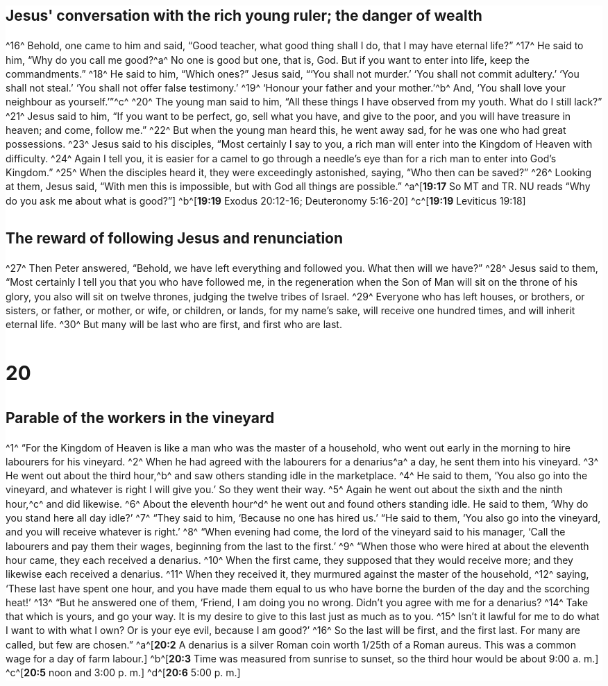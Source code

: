## Jesus' conversation with the rich young ruler; the danger of wealth
^16^ Behold, one came to him and said, “Good teacher, what good thing shall I do, that I may have eternal life?” ^17^ He said to him, “Why do you call me good?^a^ No one is good but one, that is, God. But if you want to enter into life, keep the commandments.” ^18^ He said to him, “Which ones?” Jesus said, “‘You shall not murder.’ ‘You shall not commit adultery.’ ‘You shall not steal.’ ‘You shall not offer false testimony.’ ^19^ ‘Honour your father and your mother.’^b^ And, ‘You shall love your neighbour as yourself.’”^c^ ^20^ The young man said to him, “All these things I have observed from my youth. What do I still lack?” ^21^ Jesus said to him, “If you want to be perfect, go, sell what you have, and give to the poor, and you will have treasure in heaven; and come, follow me.” ^22^ But when the young man heard this, he went away sad, for he was one who had great possessions. ^23^ Jesus said to his disciples, “Most certainly I say to you, a rich man will enter into the Kingdom of Heaven with difficulty. ^24^ Again I tell you, it is easier for a camel to go through a needle’s eye than for a rich man to enter into God’s Kingdom.” ^25^ When the disciples heard it, they were exceedingly astonished, saying, “Who then can be saved?” ^26^ Looking at them, Jesus said, “With men this is impossible, but with God all things are possible.”
^a^[**19:17** So MT and TR. NU reads “Why do you ask me about what is good?”] ^b^[**19:19** Exodus 20:12-16; Deuteronomy 5:16-20] ^c^[**19:19** Leviticus 19:18]

## The reward of following Jesus and renunciation
^27^ Then Peter answered, “Behold, we have left everything and followed you. What then will we have?” ^28^ Jesus said to them, “Most certainly I tell you that you who have followed me, in the regeneration when the Son of Man will sit on the throne of his glory, you also will sit on twelve thrones, judging the twelve tribes of Israel. ^29^ Everyone who has left houses, or brothers, or sisters, or father, or mother, or wife, or children, or lands, for my name’s sake, will receive one hundred times, and will inherit eternal life. ^30^ But many will be last who are first, and first who are last. 

# 20 
## Parable of the workers in the vineyard
^1^ “For the Kingdom of Heaven is like a man who was the master of a household, who went out early in the morning to hire labourers for his vineyard. ^2^ When he had agreed with the labourers for a denarius^a^ a day, he sent them into his vineyard. ^3^ He went out about the third hour,^b^ and saw others standing idle in the marketplace. ^4^ He said to them, ‘You also go into the vineyard, and whatever is right I will give you.’ So they went their way. ^5^ Again he went out about the sixth and the ninth hour,^c^ and did likewise. ^6^ About the eleventh hour^d^ he went out and found others standing idle. He said to them, ‘Why do you stand here all day idle?’ ^7^ “They said to him, ‘Because no one has hired us.’ “He said to them, ‘You also go into the vineyard, and you will receive whatever is right.’ ^8^ “When evening had come, the lord of the vineyard said to his manager, ‘Call the labourers and pay them their wages, beginning from the last to the first.’ ^9^ “When those who were hired at about the eleventh hour came, they each received a denarius. ^10^ When the first came, they supposed that they would receive more; and they likewise each received a denarius. ^11^ When they received it, they murmured against the master of the household, ^12^ saying, ‘These last have spent one hour, and you have made them equal to us who have borne the burden of the day and the scorching heat!’ ^13^ “But he answered one of them, ‘Friend, I am doing you no wrong. Didn’t you agree with me for a denarius? ^14^ Take that which is yours, and go your way. It is my desire to give to this last just as much as to you. ^15^ Isn’t it lawful for me to do what I want to with what I own? Or is your eye evil, because I am good?’ ^16^ So the last will be first, and the first last. For many are called, but few are chosen.”
^a^[**20:2** A denarius is a silver Roman coin worth 1/25th of a Roman aureus. This was a common wage for a day of farm labour.] ^b^[**20:3** Time was measured from sunrise to sunset, so the third hour would be about 9:00 a. m.] ^c^[**20:5** noon and 3:00 p. m.] ^d^[**20:6** 5:00 p. m.]
